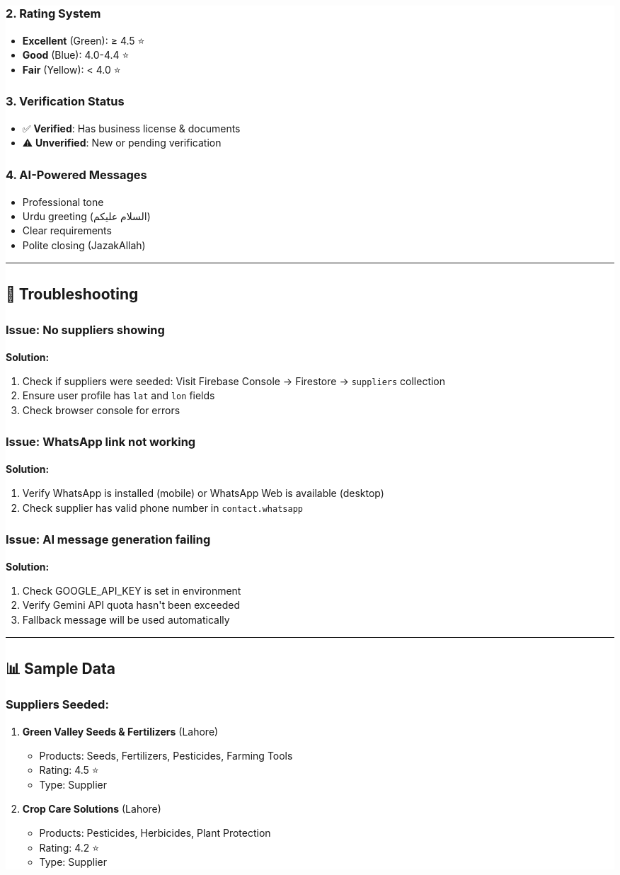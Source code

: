 ### 2. Rating System
- **Excellent** (Green): ≥ 4.5 ⭐
- **Good** (Blue): 4.0-4.4 ⭐
- **Fair** (Yellow): < 4.0 ⭐

### 3. Verification Status
- ✅ **Verified**: Has business license & documents
- ⚠️ **Unverified**: New or pending verification

### 4. AI-Powered Messages
- Professional tone
- Urdu greeting (السلام علیکم)
- Clear requirements
- Polite closing (JazakAllah)

---

## 🐛 Troubleshooting

### Issue: No suppliers showing
**Solution:** 
1. Check if suppliers were seeded: Visit Firebase Console → Firestore → `suppliers` collection
2. Ensure user profile has `lat` and `lon` fields
3. Check browser console for errors

### Issue: WhatsApp link not working
**Solution:**
1. Verify WhatsApp is installed (mobile) or WhatsApp Web is available (desktop)
2. Check supplier has valid phone number in `contact.whatsapp`

### Issue: AI message generation failing
**Solution:**
1. Check GOOGLE_API_KEY is set in environment
2. Verify Gemini API quota hasn't been exceeded
3. Fallback message will be used automatically

---

## 📊 Sample Data

### Suppliers Seeded:
1. **Green Valley Seeds & Fertilizers** (Lahore)
   - Products: Seeds, Fertilizers, Pesticides, Farming Tools
   - Rating: 4.5 ⭐
   - Type: Supplier

2. **Crop Care Solutions** (Lahore)
   - Products: Pesticides, Herbicides, Plant Protection
   - Rating: 4.2 ⭐
   - Type: Supplier
